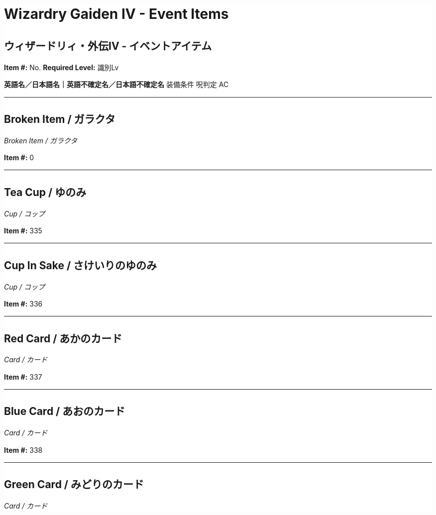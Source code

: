 # Wizardry Gaiden IV - Event Items

## ウィザードリィ・外伝IV - イベントアイテム

**Item #:** No.
**Required Level:** 識別Lv</TD>
<TD COLSPAN=8 NOWRAP><B>英語名／日本語名｜英語不確定名／日本語不確定名</B></TD>
</TR><TR ALIGN="CENTER" BGCOLOR="#999999" VALIGN="MIDDLE">
<TD NOWRAP>装備条件</TD>
<TD NOWRAP>呪判定</TD>
<TD NOWRAP>AC

---

## Broken Item / ガラクタ
*Broken Item / ガラクタ*

**Item #:** 0

---

## Tea Cup / ゆのみ
*Cup / コップ*

**Item #:** 335

---

## Cup In Sake / さけいりのゆのみ
*Cup / コップ*

**Item #:** 336

---

## Red Card / あかのカード
*Card / カード*

**Item #:** 337

---

## Blue Card / あおのカード
*Card / カード*

**Item #:** 338

---

## Green Card / みどりのカード
*Card / カード*
